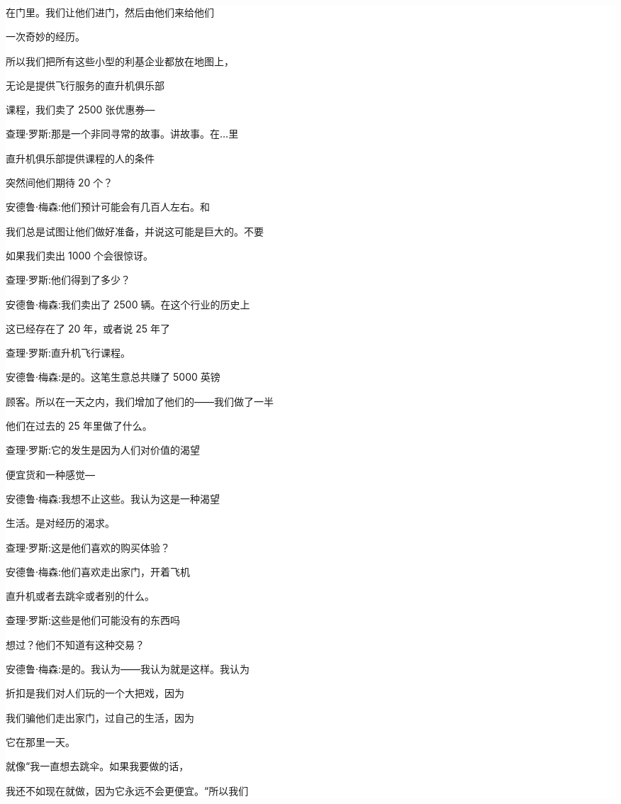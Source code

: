 在门里。我们让他们进门，然后由他们来给他们

一次奇妙的经历。

所以我们把所有这些小型的利基企业都放在地图上，

无论是提供飞行服务的直升机俱乐部

课程，我们卖了 2500 张优惠券—

查理·罗斯:那是一个非同寻常的故事。讲故事。在…里

直升机俱乐部提供课程的人的条件

突然间他们期待 20 个？

安德鲁·梅森:他们预计可能会有几百人左右。和

我们总是试图让他们做好准备，并说这可能是巨大的。不要

如果我们卖出 1000 个会很惊讶。

查理·罗斯:他们得到了多少？

安德鲁·梅森:我们卖出了 2500 辆。在这个行业的历史上

这已经存在了 20 年，或者说 25 年了

查理·罗斯:直升机飞行课程。

安德鲁·梅森:是的。这笔生意总共赚了 5000 英镑

顾客。所以在一天之内，我们增加了他们的——我们做了一半

他们在过去的 25 年里做了什么。

查理·罗斯:它的发生是因为人们对价值的渴望

便宜货和一种感觉—

安德鲁·梅森:我想不止这些。我认为这是一种渴望

生活。是对经历的渴求。

查理·罗斯:这是他们喜欢的购买体验？

安德鲁·梅森:他们喜欢走出家门，开着飞机

直升机或者去跳伞或者别的什么。

查理·罗斯:这些是他们可能没有的东西吗

想过？他们不知道有这种交易？

安德鲁·梅森:是的。我认为——我认为就是这样。我认为

折扣是我们对人们玩的一个大把戏，因为

我们骗他们走出家门，过自己的生活，因为

它在那里一天。

就像“我一直想去跳伞。如果我要做的话，

我还不如现在就做，因为它永远不会更便宜。“所以我们

